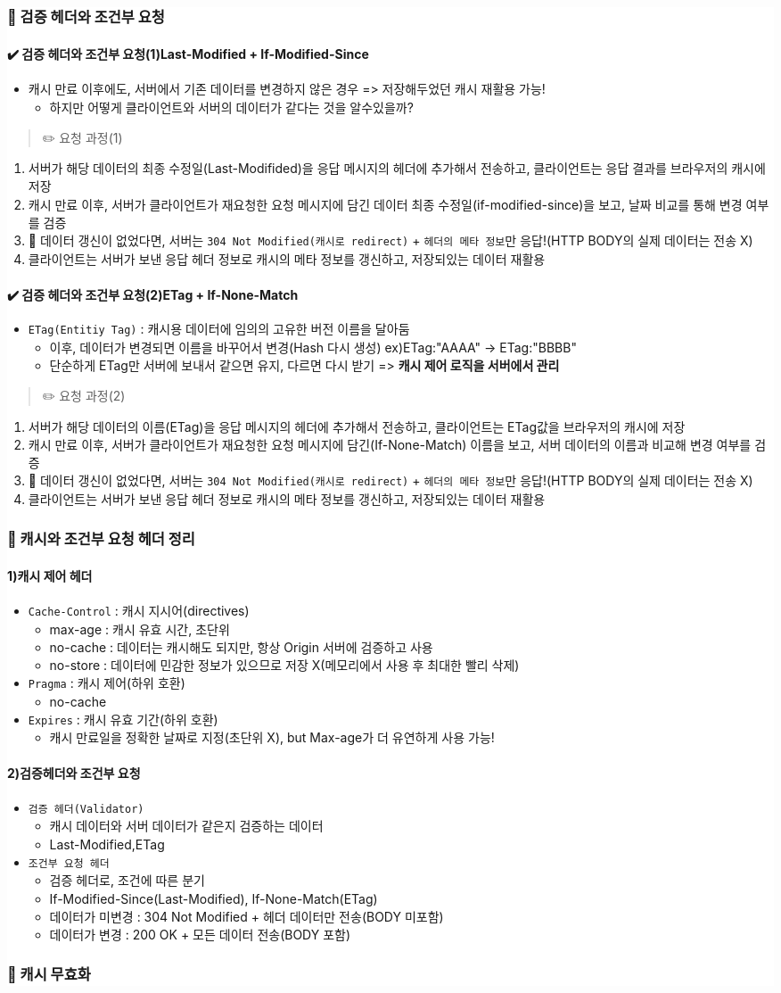 ### :pushpin: 검증 헤더와 조건부 요청

#### :heavy_check_mark: 검증 헤더와 조건부 요청(1)Last-Modified + If-Modified-Since
  + 캐시 만료 이후에도, 서버에서 기존 데이터를 변경하지 않은 경우 => 저장해두었던 캐시 재활용 가능!
    + 하지만 어떻게 클라이언트와 서버의 데이터가 같다는 것을 알수있을까?
 
> :pencil2: 요청 과정(1)
  1) 서버가 해당 데이터의 최종 수정일(Last-Modifided)을 응답 메시지의 헤더에 추가해서 전송하고, 클라이언트는 응답 결과를 브라우저의 캐시에 저장</br>
  2) 캐시 만료 이후, 서버가 클라이언트가 재요청한 요청 메시지에 담긴 데이터 최종 수정일(if-modified-since)을 보고, 날짜 비교를 통해 변경 여부를 검증</br>
  3) :star2: 데이터 갱신이 없었다면, 서버는 `304 Not Modified(캐시로 redirect)` + `헤더의 메타 정보`만 응답!(HTTP BODY의 실제 데이터는 전송 X)</br>
  4) 클라이언트는 서버가 보낸 응답 헤더 정보로 캐시의 메타 정보를 갱신하고, 저장되있는 데이터 재활용</br>
   
#### :heavy_check_mark: 검증 헤더와 조건부 요청(2)ETag + If-None-Match
  + `ETag(Entitiy Tag)` : 캐시용 데이터에 임의의 고유한 버전 이름을 달아둠
    + 이후, 데이터가 변경되면 이름을 바꾸어서 변경(Hash 다시 생성) ex)ETag:"AAAA" -> ETag:"BBBB"
    + 단순하게 ETag만 서버에 보내서 같으면 유지, 다르면 다시 받기 => **캐시 제어 로직을 서버에서 관리**
    
> :pencil2: 요청 과정(2)
  1) 서버가 해당 데이터의 이름(ETag)을 응답 메시지의 헤더에 추가해서 전송하고, 클라이언트는 ETag값을 브라우저의 캐시에 저장</br>
  2) 캐시 만료 이후, 서버가 클라이언트가 재요청한 요청 메시지에 담긴(If-None-Match) 이름을 보고, 서버 데이터의 이름과 비교해 변경 여부를 검증</br>
  3) :star2: 데이터 갱신이 없었다면, 서버는 `304 Not Modified(캐시로 redirect)` + `헤더의 메타 정보`만 응답!(HTTP BODY의 실제 데이터는 전송 X)</br>
  4) 클라이언트는 서버가 보낸 응답 헤더 정보로 캐시의 메타 정보를 갱신하고, 저장되있는 데이터 재활용</br>

### :pushpin: 캐시와 조건부 요청 헤더 정리

#### 1)캐시 제어 헤더
 + `Cache-Control` : 캐시 지시어(directives)
   + max-age : 캐시 유효 시간, 초단위
   + no-cache : 데이터는 캐시해도 되지만, 항상 Origin 서버에 검증하고 사용
   + no-store : 데이터에 민감한 정보가 있으므로 저장 X(메모리에서 사용 후 최대한 빨리 삭제)
 + `Pragma` : 캐시 제어(하위 호환)
   + no-cache
 + `Expires` : 캐시 유효 기간(하위 호환)
   + 캐시 만료일을 정확한 날짜로 지정(초단위 X), but Max-age가 더 유연하게 사용 가능!

#### 2)검증헤더와 조건부 요청
 + `검증 헤더(Validator)`
    + 캐시 데이터와 서버 데이터가 같은지 검증하는 데이터
    + Last-Modified,ETag
  + `조건부 요청 헤더`
    + 검증 헤더로, 조건에 따른 분기
    + If-Modified-Since(Last-Modified), If-None-Match(ETag)
    + 데이터가 미변경 : 304 Not Modified + 헤더 데이터만 전송(BODY 미포함)
    + 데이터가 변경 : 200 OK + 모든 데이터 전송(BODY 포함)
 
### :pushpin: 캐시 무효화
